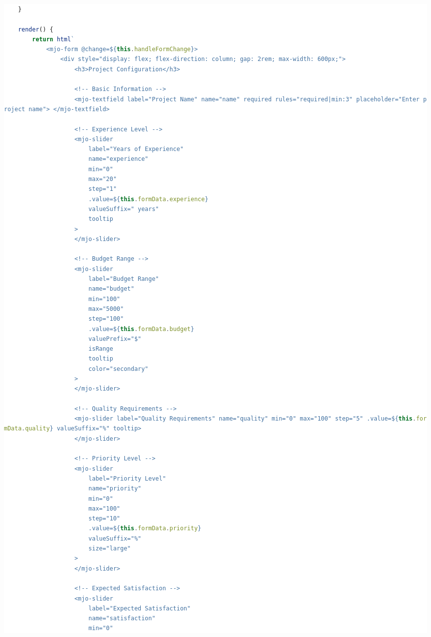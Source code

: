 ```ts
    }

    render() {
        return html`
            <mjo-form @change=${this.handleFormChange}>
                <div style="display: flex; flex-direction: column; gap: 2rem; max-width: 600px;">
                    <h3>Project Configuration</h3>

                    <!-- Basic Information -->
                    <mjo-textfield label="Project Name" name="name" required rules="required|min:3" placeholder="Enter project name"> </mjo-textfield>

                    <!-- Experience Level -->
                    <mjo-slider
                        label="Years of Experience"
                        name="experience"
                        min="0"
                        max="20"
                        step="1"
                        .value=${this.formData.experience}
                        valueSuffix=" years"
                        tooltip
                    >
                    </mjo-slider>

                    <!-- Budget Range -->
                    <mjo-slider
                        label="Budget Range"
                        name="budget"
                        min="100"
                        max="5000"
                        step="100"
                        .value=${this.formData.budget}
                        valuePrefix="$"
                        isRange
                        tooltip
                        color="secondary"
                    >
                    </mjo-slider>

                    <!-- Quality Requirements -->
                    <mjo-slider label="Quality Requirements" name="quality" min="0" max="100" step="5" .value=${this.formData.quality} valueSuffix="%" tooltip>
                    </mjo-slider>

                    <!-- Priority Level -->
                    <mjo-slider
                        label="Priority Level"
                        name="priority"
                        min="0"
                        max="100"
                        step="10"
                        .value=${this.formData.priority}
                        valueSuffix="%"
                        size="large"
                    >
                    </mjo-slider>

                    <!-- Expected Satisfaction -->
                    <mjo-slider
                        label="Expected Satisfaction"
                        name="satisfaction"
                        min="0"
```
